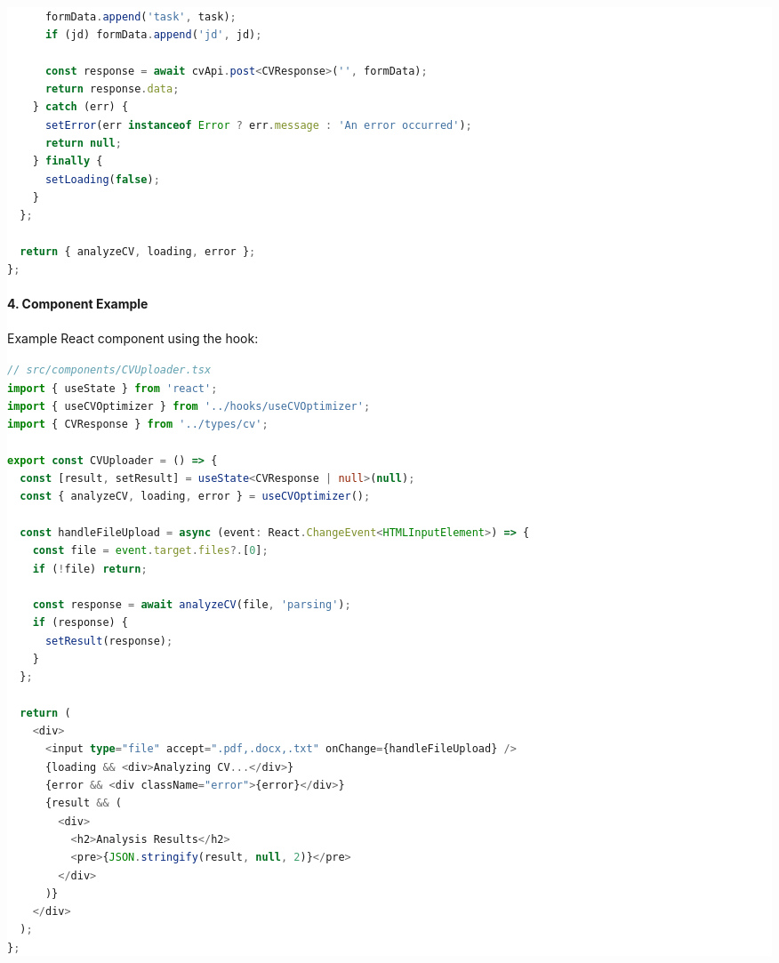 ```typescript
      formData.append('task', task);
      if (jd) formData.append('jd', jd);

      const response = await cvApi.post<CVResponse>('', formData);
      return response.data;
    } catch (err) {
      setError(err instanceof Error ? err.message : 'An error occurred');
      return null;
    } finally {
      setLoading(false);
    }
  };

  return { analyzeCV, loading, error };
};
```

#### 4. Component Example

Example React component using the hook:

```typescript
// src/components/CVUploader.tsx
import { useState } from 'react';
import { useCVOptimizer } from '../hooks/useCVOptimizer';
import { CVResponse } from '../types/cv';

export const CVUploader = () => {
  const [result, setResult] = useState<CVResponse | null>(null);
  const { analyzeCV, loading, error } = useCVOptimizer();

  const handleFileUpload = async (event: React.ChangeEvent<HTMLInputElement>) => {
    const file = event.target.files?.[0];
    if (!file) return;

    const response = await analyzeCV(file, 'parsing');
    if (response) {
      setResult(response);
    }
  };

  return (
    <div>
      <input type="file" accept=".pdf,.docx,.txt" onChange={handleFileUpload} />
      {loading && <div>Analyzing CV...</div>}
      {error && <div className="error">{error}</div>}
      {result && (
        <div>
          <h2>Analysis Results</h2>
          <pre>{JSON.stringify(result, null, 2)}</pre>
        </div>
      )}
    </div>
  );
};
```
